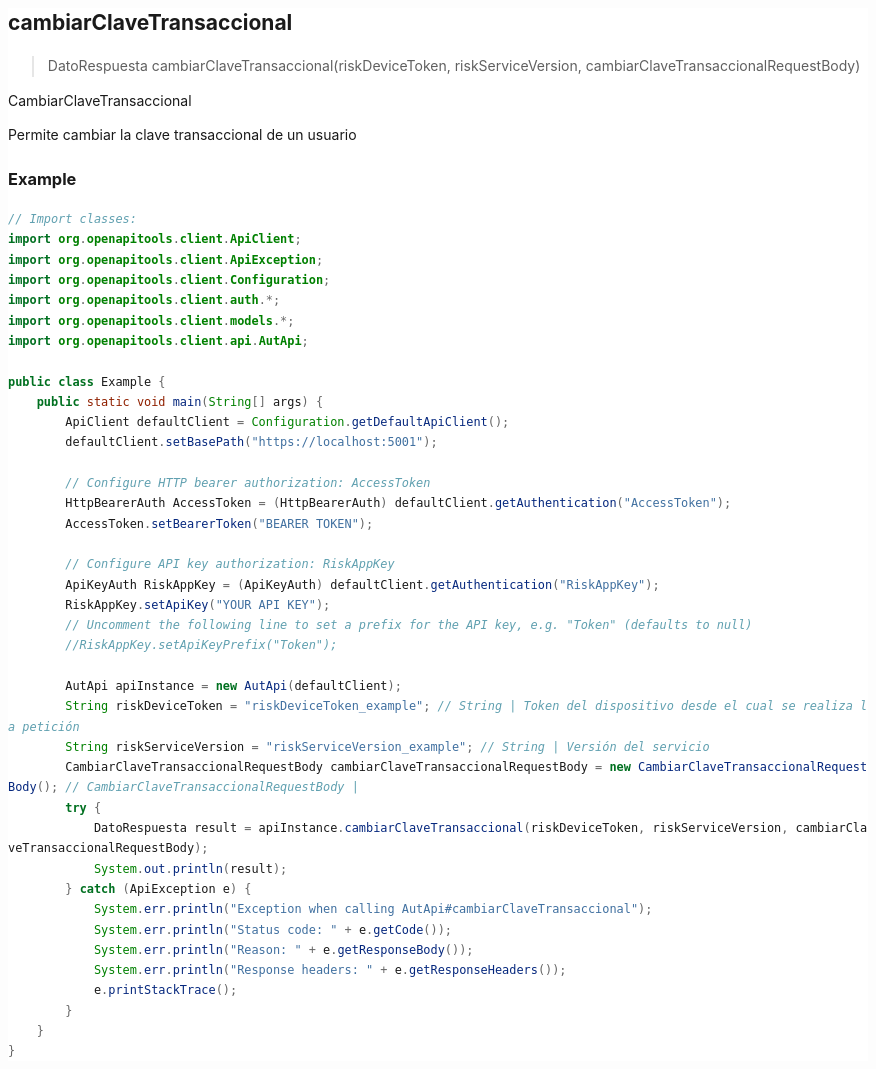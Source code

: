 
## cambiarClaveTransaccional

> DatoRespuesta cambiarClaveTransaccional(riskDeviceToken, riskServiceVersion, cambiarClaveTransaccionalRequestBody)

CambiarClaveTransaccional

Permite cambiar la clave transaccional de un usuario

### Example

```java
// Import classes:
import org.openapitools.client.ApiClient;
import org.openapitools.client.ApiException;
import org.openapitools.client.Configuration;
import org.openapitools.client.auth.*;
import org.openapitools.client.models.*;
import org.openapitools.client.api.AutApi;

public class Example {
    public static void main(String[] args) {
        ApiClient defaultClient = Configuration.getDefaultApiClient();
        defaultClient.setBasePath("https://localhost:5001");
        
        // Configure HTTP bearer authorization: AccessToken
        HttpBearerAuth AccessToken = (HttpBearerAuth) defaultClient.getAuthentication("AccessToken");
        AccessToken.setBearerToken("BEARER TOKEN");

        // Configure API key authorization: RiskAppKey
        ApiKeyAuth RiskAppKey = (ApiKeyAuth) defaultClient.getAuthentication("RiskAppKey");
        RiskAppKey.setApiKey("YOUR API KEY");
        // Uncomment the following line to set a prefix for the API key, e.g. "Token" (defaults to null)
        //RiskAppKey.setApiKeyPrefix("Token");

        AutApi apiInstance = new AutApi(defaultClient);
        String riskDeviceToken = "riskDeviceToken_example"; // String | Token del dispositivo desde el cual se realiza la petición
        String riskServiceVersion = "riskServiceVersion_example"; // String | Versión del servicio
        CambiarClaveTransaccionalRequestBody cambiarClaveTransaccionalRequestBody = new CambiarClaveTransaccionalRequestBody(); // CambiarClaveTransaccionalRequestBody | 
        try {
            DatoRespuesta result = apiInstance.cambiarClaveTransaccional(riskDeviceToken, riskServiceVersion, cambiarClaveTransaccionalRequestBody);
            System.out.println(result);
        } catch (ApiException e) {
            System.err.println("Exception when calling AutApi#cambiarClaveTransaccional");
            System.err.println("Status code: " + e.getCode());
            System.err.println("Reason: " + e.getResponseBody());
            System.err.println("Response headers: " + e.getResponseHeaders());
            e.printStackTrace();
        }
    }
}
```
